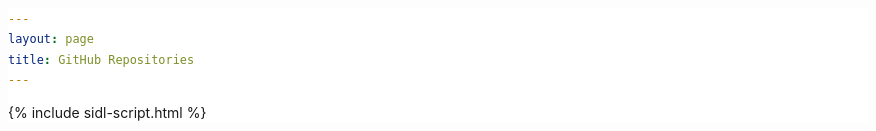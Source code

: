 ```yaml
---
layout: page
title: GitHub Repositories
---
```


{% include sidl-script.html %}

<style>
.portfolio-item {
  margin-bottom: 30px;
}
.portfolio-link {
  position: relative;
  display: block;
  max-width: 100%;
  margin: 0 auto;
  cursor: pointer;
  text-decoration: none;
}
.portfolio-hover {
  background: rgba(254, 209, 54, 0.9);
  position: absolute;
  width: 100%;
  height: 100%;
  opacity: 0;
  transition: all ease 0.5s;
}
.portfolio-link:hover .portfolio-hover {
  opacity: 1;
}
.portfolio-hover-content {
  position: absolute;
  width: 100%;
  height: 20px;
  font-size: 20px;
  text-align: center;
  top: 50%;
  margin-top: -12px;
  color: white;
}
.portfolio-link {
  transform: scale(1);
  transition: transform 0.3s ease;
}
.portfolio-link:hover {
  transform: scale(1.05);
}
.portfolio-caption {
  max-width: 400px;
  margin: 0 auto;
  background-color: white;
  text-align: center;
  padding: 25px;
}
.portfolio-caption h4 {
  text-transform: uppercase;
  margin: 0;
  color: #212529;
}
.portfolio-caption p {
  font-style: italic;
  font-size: 16px;